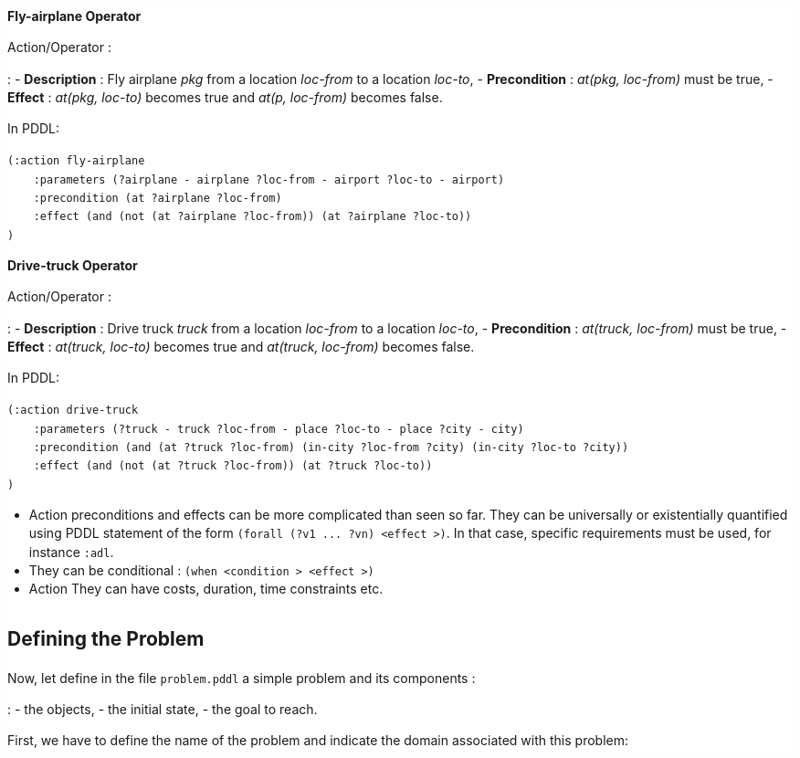 **Fly-airplane Operator**

Action/Operator :

:   -   **Description** : Fly airplane *pkg* from a location *loc-from*
        to a location *loc-to*,
    -   **Precondition** : *at(pkg, loc-from)* must be true,
    -   **Effect** : *at(pkg, loc-to)* becomes true and *at(p,
        loc-from)* becomes false.

In PDDL:

``` text
(:action fly-airplane
    :parameters (?airplane - airplane ?loc-from - airport ?loc-to - airport)
    :precondition (at ?airplane ?loc-from)
    :effect (and (not (at ?airplane ?loc-from)) (at ?airplane ?loc-to))
)
```

**Drive-truck Operator**

Action/Operator :

:   -   **Description** : Drive truck *truck* from a location *loc-from*
        to a location *loc-to*,
    -   **Precondition** : *at(truck, loc-from)* must be true,
    -   **Effect** : *at(truck, loc-to)* becomes true and *at(truck,
        loc-from)* becomes false.

In PDDL:

``` text
(:action drive-truck
    :parameters (?truck - truck ?loc-from - place ?loc-to - place ?city - city)
    :precondition (and (at ?truck ?loc-from) (in-city ?loc-from ?city) (in-city ?loc-to ?city))
    :effect (and (not (at ?truck ?loc-from)) (at ?truck ?loc-to))
)
```

-   Action preconditions and effects can be more complicated than seen
    so far. They can be universally or existentially quantified using
    PDDL statement of the form `(forall (?v1 ... ?vn) <effect >)`. In
    that case, specific requirements must be used, for instance `:adl`.
-   They can be conditional : `(when <condition > <effect >)`
-   Action They can have costs, duration, time constraints etc.

## Defining the Problem

Now, let define in the file `problem.pddl` a simple problem and its components :

:   -   the objects,
    -   the initial state,
    -   the goal to reach.

First, we have to define the name of the problem and indicate the domain
associated with this problem:
